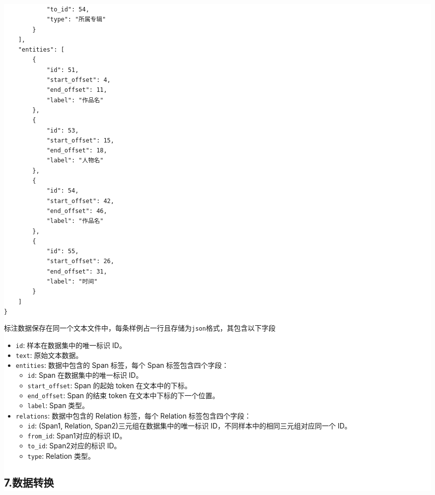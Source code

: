 ```text
            "to_id": 54,
            "type": "所属专辑"
        }
    ],
    "entities": [
        {
            "id": 51,
            "start_offset": 4,
            "end_offset": 11,
            "label": "作品名"
        },
        {
            "id": 53,
            "start_offset": 15,
            "end_offset": 18,
            "label": "人物名"
        },
        {
            "id": 54,
            "start_offset": 42,
            "end_offset": 46,
            "label": "作品名"
        },
        {
            "id": 55,
            "start_offset": 26,
            "end_offset": 31,
            "label": "时间"
        }
    ]
}
```

标注数据保存在同一个文本文件中，每条样例占一行且存储为``json``格式，其包含以下字段
- ``id``: 样本在数据集中的唯一标识 ID。
- ``text``: 原始文本数据。
- ``entities``: 数据中包含的 Span 标签，每个 Span 标签包含四个字段：
    - ``id``: Span 在数据集中的唯一标识 ID。
    - ``start_offset``: Span 的起始 token 在文本中的下标。
    - ``end_offset``: Span 的结束 token 在文本中下标的下一个位置。
    - ``label``: Span 类型。
- ``relations``: 数据中包含的 Relation 标签，每个 Relation 标签包含四个字段：
    - ``id``: (Span1, Relation, Span2)三元组在数据集中的唯一标识 ID，不同样本中的相同三元组对应同一个 ID。
    - ``from_id``: Span1对应的标识 ID。
    - ``to_id``: Span2对应的标识 ID。
    - ``type``: Relation 类型。


<a name="数据转换"></a>

## 7.数据转换
